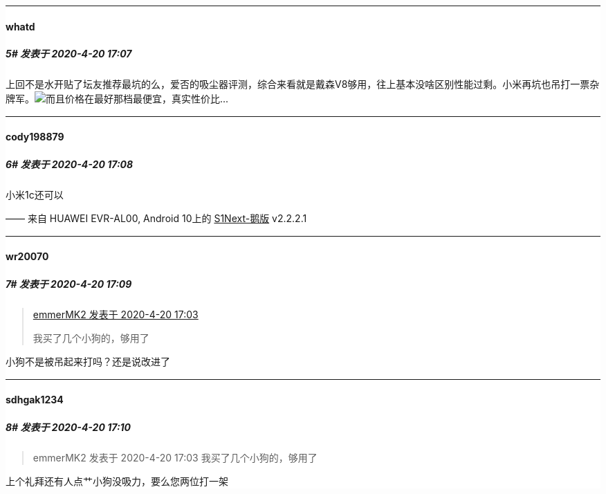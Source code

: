 
*****

####  whatd  
##### 5#       发表于 2020-4-20 17:07




上回不是水开贴了坛友推荐最坑的么，爱否的吸尘器评测，综合来看就是戴森V8够用，往上基本没啥区别性能过剩。小米再坑也吊打一票杂牌军。<img src="https://static.saraba1st.com/image/smiley/face2017/066.png" referrerpolicy="no-referrer">而且价格在最好那档最便宜，真实性价比...







*****

####  cody198879  
##### 6#       发表于 2020-4-20 17:08




小米1c还可以

—— 来自 HUAWEI EVR-AL00, Android 10上的 [S1Next-鹅版](https://github.com/ykrank/S1-Next/releases) v2.2.2.1







*****

####  wr20070  
##### 7#       发表于 2020-4-20 17:09



<blockquote><a href="httphttps://bbs.saraba1st.com/2b/forum.php?mod=redirect&amp;goto=findpost&amp;pid=47145183&amp;ptid=1925170" target="_blank">emmerMK2 发表于 2020-4-20 17:03</a>

我买了几个小狗的，够用了</blockquote>
小狗不是被吊起来打吗？还是说改进了







*****

####  sdhgak1234  
##### 8#       发表于 2020-4-20 17:10



<blockquote>emmerMK2 发表于 2020-4-20 17:03
我买了几个小狗的，够用了</blockquote>
上个礼拜还有人点艹小狗没吸力，要么您两位打一架
